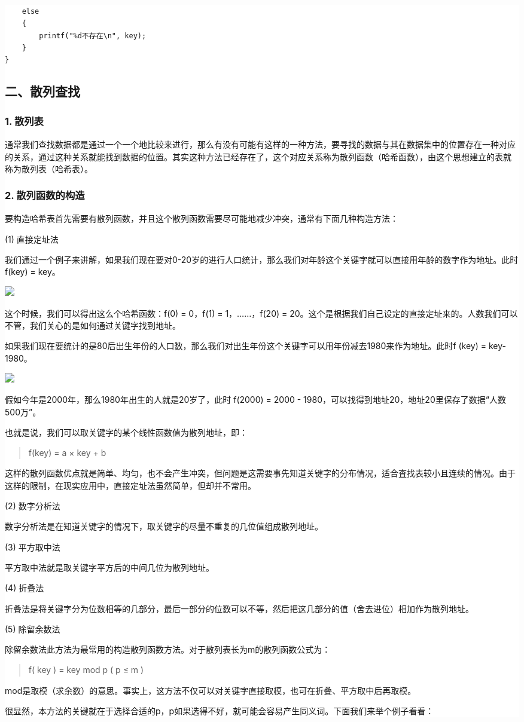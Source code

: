 ```
	else
	{
		printf("%d不存在\n", key);	
	}
}
```

## 二、散列查找

### 1. 散列表

通常我们查找数据都是通过一个一个地比较来进行，那么有没有可能有这样的一种方法，要寻找的数据与其在数据集中的位置存在一种对应的关系，通过这种关系就能找到数据的位置。其实这种方法已经存在了，这个对应关系称为散列函数（哈希函数），由这个思想建立的表就称为散列表（哈希表）。

### 2. 散列函数的构造

要构造哈希表首先需要有散列函数，并且这个散列函数需要尽可能地减少冲突，通常有下面几种构造方法：

(1) 直接定址法

我们通过一个例子来讲解，如果我们现在要对0-20岁的进行人口统计，那么我们对年龄这个关键字就可以直接用年龄的数字作为地址。此时f(key) = key。

![](https://dn-anything-about-doc.qbox.me/sjjg/24.png)

这个时候，我们可以得出这么个哈希函数：f(0) = 0，f(1) = 1，……，f(20) = 20。这个是根据我们自己设定的直接定址来的。人数我们可以不管，我们关心的是如何通过关键字找到地址。

如果我们现在要统计的是80后出生年份的人口数，那么我们对出生年份这个关键字可以用年份减去1980来作为地址。此时f (key) = key-1980。

![](https://dn-anything-about-doc.qbox.me/sjjg/25.png)

假如今年是2000年，那么1980年出生的人就是20岁了，此时 f(2000) = 2000 - 1980，可以找得到地址20，地址20里保存了数据“人数500万”。

也就是说，我们可以取关键字的某个线性函数值为散列地址，即：
>f(key) = a × key + b

这样的散列函数优点就是简单、均匀，也不会产生冲突，但问题是这需要事先知道关键字的分布情况，适合査找表较小且连续的情况。由于这样的限制，在现实应用中，直接定址法虽然简单，但却并不常用。

(2) 数字分析法

数字分析法是在知道关键字的情况下，取关键字的尽量不重复的几位值组成散列地址。

(3) 平方取中法

平方取中法就是取关键字平方后的中间几位为散列地址。

(4) 折叠法

折叠法是将关键字分为位数相等的几部分，最后一部分的位数可以不等，然后把这几部分的值（舍去进位）相加作为散列地址。

(5) 除留余数法

除留余数法此方法为最常用的构造散列函数方法。对于散列表长为m的散列函数公式为： 
>f( key ) = key mod p ( p ≤ m )

mod是取模（求余数）的意思。事实上，这方法不仅可以对关键字直接取模，也可在折叠、平方取中后再取模。

很显然，本方法的关键就在于选择合适的p，p如果选得不好，就可能会容易产生同义词。下面我们来举个例子看看：
